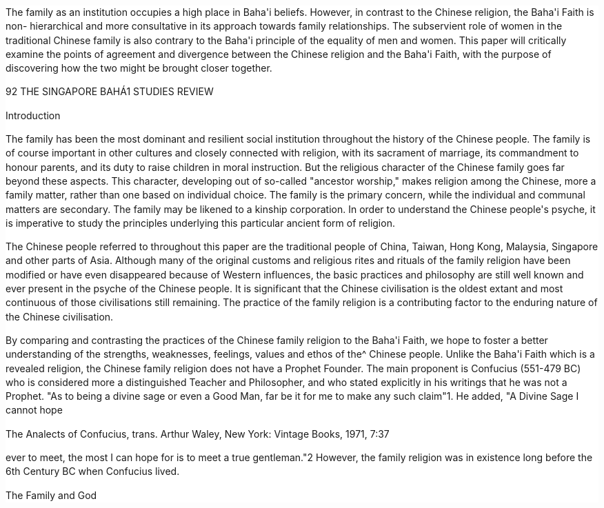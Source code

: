 The family as an institution occupies a high place in Baha'i beliefs.
However, in contrast to the Chinese religion, the Baha'i Faith is non-
hierarchical and more consultative in its approach towards family
relationships. The subservient role of women in the traditional Chinese
family is also contrary to the Baha'i principle of the equality of men and
women. This paper will critically examine the points of agreement and
divergence between the Chinese religion and the Baha'i Faith, with the
purpose of discovering how the two might be brought closer together.

92            THE SINGAPORE BAHÁ1 STUDIES REVIEW

Introduction

The family has been the most dominant and resilient social institution
throughout the history of the Chinese people. The family is of course
important in other cultures and closely connected with religion, with its
sacrament of marriage, its commandment to honour parents, and its duty
to raise children in moral instruction. But the religious character of the
Chinese family goes far beyond these aspects. This character, developing
out of so-called "ancestor worship," makes religion among the Chinese,
more a family matter, rather than one based on individual choice. The
family is the primary concern, while the individual and communal matters
are secondary. The family may be likened to a kinship corporation. In
order to understand the Chinese people's psyche, it is imperative to study
the principles underlying this particular ancient form of religion.

The Chinese people referred to throughout this paper are the traditional
people of China, Taiwan, Hong Kong, Malaysia, Singapore and other
parts of Asia. Although many of the original customs and religious rites
and rituals of the family religion have been modified or have even
disappeared because of Western influences, the basic practices and
philosophy are still well known and ever present in the psyche of the
Chinese people. It is significant that the Chinese civilisation is the oldest
extant and most continuous of those civilisations still remaining. The
practice of the family religion is a contributing factor to the enduring
nature of the Chinese civilisation.

By comparing and contrasting the practices of the Chinese family religion
to the Baha'i Faith, we hope to foster a better understanding of the
strengths, weaknesses, feelings, values and ethos of the^ Chinese people.
Unlike the Baha'i Faith which is a revealed religion, the Chinese family
religion does not have a Prophet Founder. The main proponent is
Confucius (551-479 BC) who is considered more a distinguished Teacher
and Philosopher, and who stated explicitly in his writings that he was not
a Prophet. "As to being a divine sage or even a Good Man, far be it for
me to make any such claim"1. He added, "A Divine Sage I cannot hope

The Analects of Confucius, trans. Arthur Waley, New York: Vintage Books,
1971, 7:37

ever to meet, the most I can hope for is to meet a true gentleman."2
However, the family religion was in existence long before the 6th Century
BC when Confucius lived.

The Family and God
